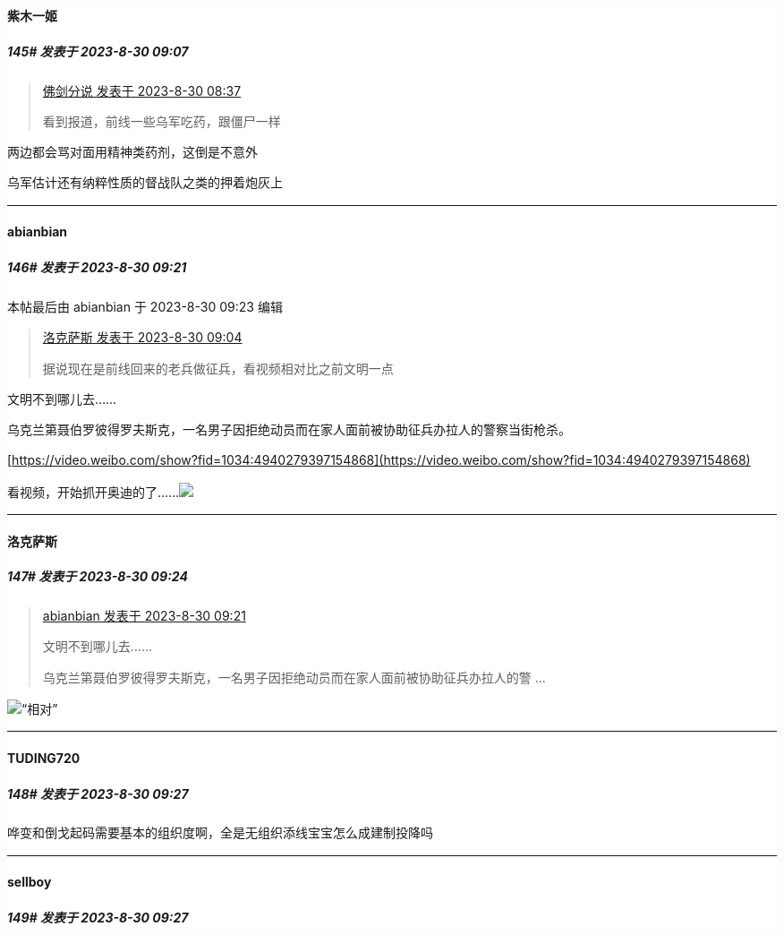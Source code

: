 ####  紫木一姬  
##### 145#       发表于 2023-8-30 09:07

<blockquote><a href="httphttps://bbs.saraba1st.com/2b/forum.php?mod=redirect&amp;goto=findpost&amp;pid=62222489&amp;ptid=2150445" target="_blank">佛剑分说 发表于 2023-8-30 08:37</a>

看到报道，前线一些乌军吃药，跟僵尸一样</blockquote>
两边都会骂对面用精神类药剂，这倒是不意外

乌军估计还有纳粹性质的督战队之类的押着炮灰上


*****

####  abianbian  
##### 146#       发表于 2023-8-30 09:21

 本帖最后由 abianbian 于 2023-8-30 09:23 编辑 
<blockquote><a href="httphttps://bbs.saraba1st.com/2b/forum.php?mod=redirect&amp;goto=findpost&amp;pid=62222715&amp;ptid=2150445" target="_blank">洛克萨斯 发表于 2023-8-30 09:04</a>

据说现在是前线回来的老兵做征兵，看视频相对比之前文明一点</blockquote>
文明不到哪儿去……

乌克兰第聂伯罗彼得罗夫斯克，一名男子因拒绝动员而在家人面前被协助征兵办拉人的警察当街枪杀。

[https://video.weibo.com/show?fid=1034:4940279397154868](https://video.weibo.com/show?fid=1034:4940279397154868)

看视频，开始抓开奥迪的了……<img src="https://static.saraba1st.com/image/smiley/face2017/067.png" referrerpolicy="no-referrer">


*****

####  洛克萨斯  
##### 147#       发表于 2023-8-30 09:24

<blockquote><a href="httphttps://bbs.saraba1st.com/2b/forum.php?mod=redirect&amp;goto=findpost&amp;pid=62222908&amp;ptid=2150445" target="_blank">abianbian 发表于 2023-8-30 09:21</a>

文明不到哪儿去……

乌克兰第聂伯罗彼得罗夫斯克，一名男子因拒绝动员而在家人面前被协助征兵办拉人的警 ...</blockquote>
<img src="https://static.saraba1st.com/image/smiley/face2017/067.png" referrerpolicy="no-referrer">“相对”

*****

####  TUDING720  
##### 148#       发表于 2023-8-30 09:27

哗变和倒戈起码需要基本的组织度啊，全是无组织添线宝宝怎么成建制投降吗

*****

####  sellboy  
##### 149#       发表于 2023-8-30 09:27
